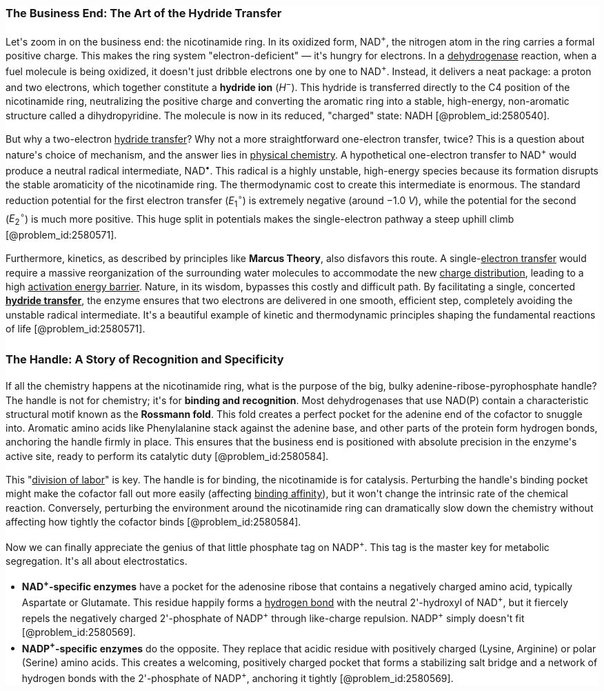 ### The Business End: The Art of the Hydride Transfer

Let's zoom in on the business end: the nicotinamide ring. In its oxidized form, NAD$^+$, the nitrogen atom in the ring carries a formal positive charge. This makes the ring system "electron-deficient" — it's hungry for electrons. In a [dehydrogenase](@article_id:185360) reaction, when a fuel molecule is being oxidized, it doesn't just dribble electrons one by one to NAD$^+$. Instead, it delivers a neat package: a proton and two electrons, which together constitute a **hydride ion** ($H^−$). This hydride is transferred directly to the C4 position of the nicotinamide ring, neutralizing the positive charge and converting the aromatic ring into a stable, high-energy, non-aromatic structure called a dihydropyridine. The molecule is now in its reduced, "charged" state: NADH [@problem_id:2580540].

But why a two-electron [hydride transfer](@article_id:164036)? Why not a more straightforward one-electron transfer, twice? This is a question about nature's choice of mechanism, and the answer lies in [physical chemistry](@article_id:144726). A hypothetical one-electron transfer to NAD$^+$ would produce a neutral radical intermediate, NAD$^{\bullet}$. This radical is a highly unstable, high-energy species because its formation disrupts the stable aromaticity of the nicotinamide ring. The thermodynamic cost to create this intermediate is enormous. The standard reduction potential for the first electron transfer ($E_1^{\circ}$) is extremely negative (around $-1.0 \ V$), while the potential for the second ($E_2^{\circ}$) is much more positive. This huge split in potentials makes the single-electron pathway a steep uphill climb [@problem_id:2580571].

Furthermore, kinetics, as described by principles like **Marcus Theory**, also disfavors this route. A single-[electron transfer](@article_id:155215) would require a massive reorganization of the surrounding water molecules to accommodate the new [charge distribution](@article_id:143906), leading to a high [activation energy barrier](@article_id:275062). Nature, in its wisdom, bypasses this costly and difficult path. By facilitating a single, concerted **[hydride transfer](@article_id:164036)**, the enzyme ensures that two electrons are delivered in one smooth, efficient step, completely avoiding the unstable radical intermediate. It's a beautiful example of kinetic and thermodynamic principles shaping the fundamental reactions of life [@problem_id:2580571].

### The Handle: A Story of Recognition and Specificity

If all the chemistry happens at the nicotinamide ring, what is the purpose of the big, bulky adenine-ribose-pyrophosphate handle? The handle is not for chemistry; it's for **binding and recognition**. Most dehydrogenases that use NAD(P) contain a characteristic structural motif known as the **Rossmann fold**. This fold creates a perfect pocket for the adenine end of the cofactor to snuggle into. Aromatic amino acids like Phenylalanine stack against the adenine base, and other parts of the protein form hydrogen bonds, anchoring the handle firmly in place. This ensures that the business end is positioned with absolute precision in the enzyme's active site, ready to perform its catalytic duty [@problem_id:2580584].

This "[division of labor](@article_id:189832)" is key. The handle is for binding, the nicotinamide is for catalysis. Perturbing the handle's binding pocket might make the cofactor fall out more easily (affecting [binding affinity](@article_id:261228)), but it won't change the intrinsic rate of the chemical reaction. Conversely, perturbing the environment around the nicotinamide ring can dramatically slow down the chemistry without affecting how tightly the cofactor binds [@problem_id:2580584].

Now we can finally appreciate the genius of that little phosphate tag on NADP$^+$. This tag is the master key for metabolic segregation. It's all about electrostatics.
-   **NAD$^+$-specific enzymes** have a pocket for the adenosine ribose that contains a negatively charged amino acid, typically Aspartate or Glutamate. This residue happily forms a [hydrogen bond](@article_id:136165) with the neutral 2'-hydroxyl of NAD$^+$, but it fiercely repels the negatively charged 2'-phosphate of NADP$^+$ through like-charge repulsion. NADP$^+$ simply doesn't fit [@problem_id:2580569].
-   **NADP$^+$-specific enzymes** do the opposite. They replace that acidic residue with positively charged (Lysine, Arginine) or polar (Serine) amino acids. This creates a welcoming, positively charged pocket that forms a stabilizing salt bridge and a network of hydrogen bonds with the 2'-phosphate of NADP$^+$, anchoring it tightly [@problem_id:2580569].
